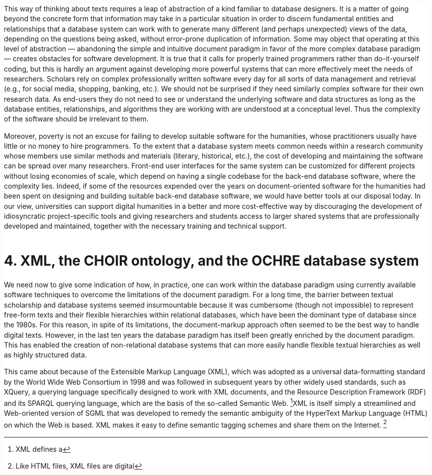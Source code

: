 This way of thinking about texts requires a leap of abstraction of a kind familiar to database designers. It is a matter of going beyond the concrete form that information may take in a particular situation in order to discern fundamental entities and relationships that a database system can work with to generate many different (and perhaps unexpected) views of the data, depending on the questions being asked, without error-prone duplication of information. Some may object that operating at this level of abstraction — abandoning the simple and intuitive document paradigm in favor of the more complex database paradigm — creates obstacles for software development. It is true that it calls for properly trained programmers rather than do-it-yourself coding, but this is hardly an argument against developing more powerful systems that can more effectively meet the needs of researchers. Scholars rely on complex professionally written software every day for all sorts of data management and retrieval (e.g., for social media, shopping, banking, etc.). We should not be surprised if they need similarly complex software for their own research data. As end-users they do not need to see or understand the underlying software and data structures as long as the database entities, relationships, and algorithms they are working with are understood at a conceptual level. Thus the complexity of the software should be irrelevant to them. 

Moreover, poverty is not an excuse for failing to develop suitable software for the humanities, whose practitioners usually have little or no money to hire programmers. To the extent that a database system meets common needs within a research community whose members use similar methods and materials (literary, historical, etc.), the cost of developing and maintaining the software can be spread over many researchers. Front-end user interfaces for the same system can be customized for different projects without losing economies of scale, which depend on having a single codebase for the back-end database software, where the complexity lies. Indeed, if some of the resources expended over the years on document-oriented software for the humanities had been spent on designing and building suitable back-end database software, we would have better tools at our disposal today. In our view, universities can support digital humanities in a better and more cost-effective way by discouraging the development of idiosyncratic project-specific tools and giving researchers and students access to larger shared systems that are professionally developed and maintained, together with the necessary training and technical support. 


# 4. XML, the CHOIR ontology, and the OCHRE database system 


We need now to give some indication of how, in practice, one can work within the database paradigm using currently available software techniques to overcome the limitations of the document paradigm. For a long time, the barrier between textual scholarship and database systems seemed insurmountable because it was cumbersome (though not impossible) to represent free-form texts and their flexible hierarchies within relational databases, which have been the dominant type of database since the 1980s. For this reason, in spite of its limitations, the document-markup approach often seemed to be the best way to handle digital texts. However, in the last ten years the database paradigm has itself been greatly enriched by the document paradigm. This has enabled the creation of non-relational database systems that can more easily handle flexible textual hierarchies as well as highly structured data. 

This came about because of the Extensible Markup Language (XML), which was adopted as a universal data-formatting standard by the World Wide Web Consortium in 1998 and was followed in subsequent years by other widely used standards, such as XQuery, a querying language specifically designed to work with XML documents, and the Resource Description Framework (RDF) and its SPARQL querying language, which are the basis of the so-called Semantic Web. [^18]XML is itself simply a streamlined and Web-oriented version of SGML that was developed to remedy the semantic ambiguity of the HyperText Markup Language (HTML) on which the Web is based. XML makes it easy to define semantic tagging schemes and share them on the Internet. [^19]


[^1]:  We are referring here to logical data structures
[^2]:  For explanations of database normalization,keys,joins and other technical details, see Database
[^3]:  We are referring here to atomized and normalized database
[^4]:  In
[^5]:  The ASCII and Unicode character-encoding systems ubiquitous in
[^6]:  Indeed, the
[^7]:  As we noted above, members of
[^8]:  Often it is not necessary to encode each hierarchy
[^9]:  Chapter 16 of the
[^10]:  See, e.g.,  and references to other work cited therein. See
[^11]:  Along these lines, an interesting foray has been made
[^12]:  This limiting assumption was discussed already in a 1988
[^13]:  IBM had
[^14]:  Parsing algorithms scan the linear character sequence of a
[^15]:  The fundamental data objects in a relational database are
[^16]:  Computer
[^17]:  An item-based database design bears some similarity to
[^18]:  XML defines a
[^19]:  Like HTML files, XML files are digital
[^20]:  For an early
[^21]:  The fact that an XML database is composed of
[^23]:  We include
[^24]:  From the perspective
[^25]:  Querying by means of a
[^26]:  A distributed database architecture is possible
[^27]:  XML systems and RDF systems both depend on
[^28]:  See OCHRE by Schloen and Schloen (2012), pp. 372–375. Previously,
[^29]:  In addition to CHOIR-RDF, OCHRE has its own archival
[^30]:  The original impetus for the development of the OCHRE
[^31]:  In their 1986 book Understanding Computers and Cognition, the computer scientists
[^32]:  Concerning semi-automated ontology alignment, Alon Halevy,